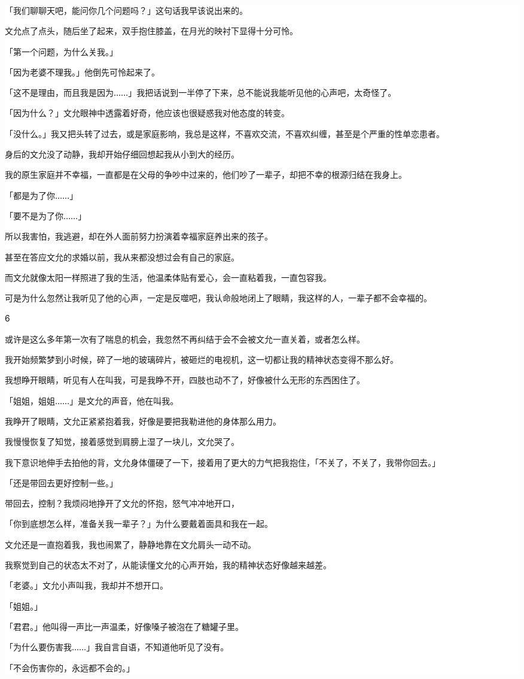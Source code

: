 「我们聊聊天吧，能问你几个问题吗？」这句话我早该说出来的。

文允点了点头，随后坐了起来，双手抱住膝盖，在月光的映衬下显得十分可怜。

「第一个问题，为什么关我。」

「因为老婆不理我。」他倒先可怜起来了。

「这不是理由，而且我是因为……」我把话说到一半停了下来，总不能说我能听见他的心声吧，太奇怪了。

「因为什么？」文允眼神中透露着好奇，他应该也很疑惑我对他态度的转变。

「没什么。」我又把头转了过去，或是家庭影响，我总是这样，不喜欢交流，不喜欢纠缠，甚至是个严重的性单恋患者。

身后的文允没了动静，我却开始仔细回想起我从小到大的经历。

我的原生家庭并不幸福，一直都是在父母的争吵中过来的，他们吵了一辈子，却把不幸的根源归结在我身上。

「都是为了你……」

「要不是为了你……」

所以我害怕，我逃避，却在外人面前努力扮演着幸福家庭养出来的孩子。

甚至在答应文允的求婚以前，我从来都没想过会有自己的家庭。

而文允就像太阳一样照进了我的生活，他温柔体贴有爱心，会一直粘着我，一直包容我。

可是为什么忽然让我听见了他的心声，一定是反噬吧，我认命般地闭上了眼睛，我这样的人，一辈子都不会幸福的。

6

或许是这么多年第一次有了喘息的机会，我忽然不再纠结于会不会被文允一直关着，或者怎么样。

我开始频繁梦到小时候，碎了一地的玻璃碎片，被砸烂的电视机，这一切都让我的精神状态变得不那么好。

我想睁开眼睛，听见有人在叫我，可是我睁不开，四肢也动不了，好像被什么无形的东西困住了。

「姐姐，姐姐……」是文允的声音，他在叫我。

我睁开了眼睛，文允正紧紧抱着我，好像是要把我勒进他的身体那么用力。

我慢慢恢复了知觉，接着感觉到肩膀上湿了一块儿，文允哭了。

我下意识地伸手去拍他的背，文允身体僵硬了一下，接着用了更大的力气把我抱住，「不关了，不关了，我带你回去。」

「还是带回去更好控制一些。」

带回去，控制？我烦闷地挣开了文允的怀抱，怒气冲冲地开口，

「你到底想怎么样，准备关我一辈子？」为什么要戴着面具和我在一起。

文允还是一直抱着我，我也闹累了，静静地靠在文允肩头一动不动。

我察觉到自己的状态太不对了，从能读懂文允的心声开始，我的精神状态好像越来越差。

「老婆。」文允小声叫我，我却并不想开口。

「姐姐。」

「君君。」他叫得一声比一声温柔，好像嗓子被泡在了糖罐子里。

「为什么要伤害我……」我自言自语，不知道他听见了没有。

「不会伤害你的，永远都不会的。」
